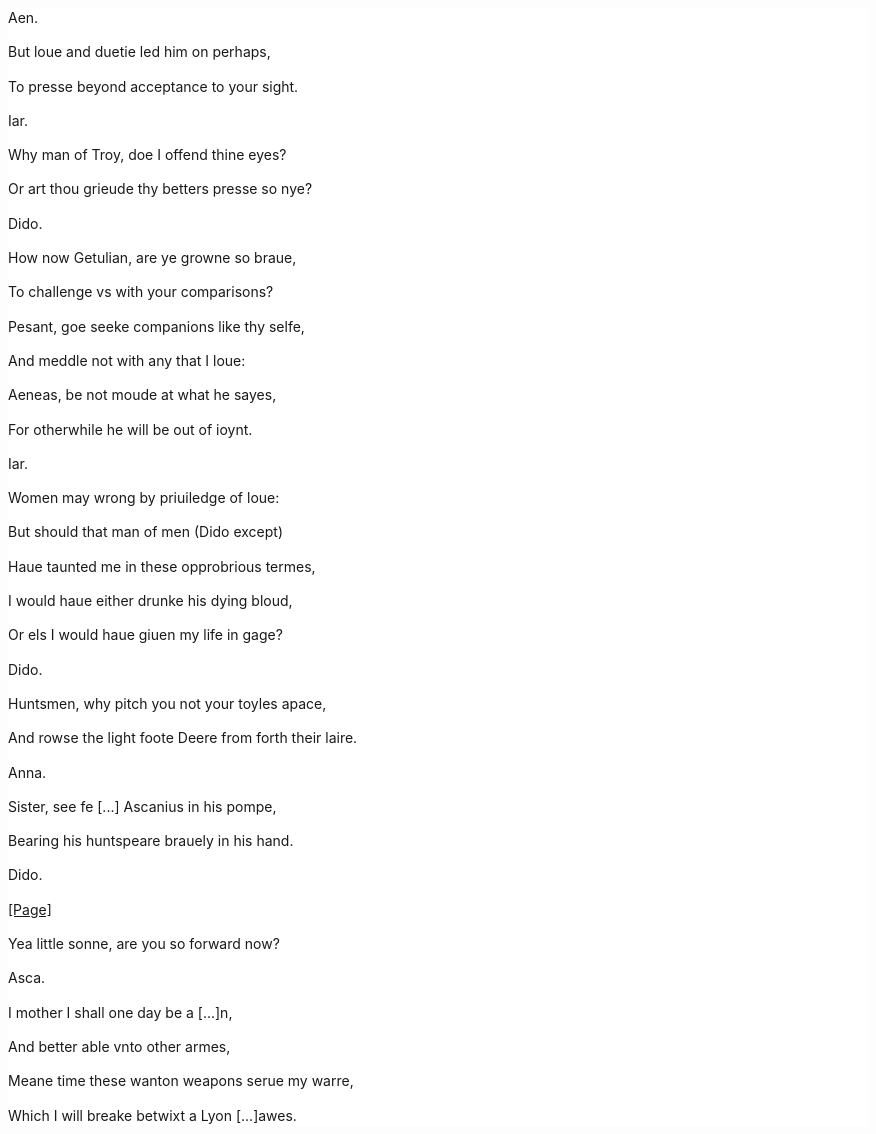 Aen.

But loue and duetie led him on perhaps,

To presse beyond acceptance to your sight.

Iar.

Why man of Troy, doe I offend thine eyes?

Or art thou grieude thy betters presse so nye?

Dido.

How now Getulian, are ye growne so braue,

To challenge vs with your comparisons?

Pesant, goe seeke companions like thy selfe,

And meddle not with any that I loue:

Aeneas, be not moude at what he sayes,

For otherwhile he will be out of ioynt.

Iar.

Women may wrong by priuiledge of loue:

But should that man of men (Dido except)

Haue taunted me in these opprobrious termes,

I would haue either drunke his dying bloud,

Or els I would haue giuen my life in gage?

Dido.

Huntsmen, why pitch you not your toyles apace,

And rowse the light foote Deere from forth their laire.

Anna.

Sister, see fe [...] Ascanius in his pompe,

Bearing his huntspeare brauely in his hand.

Dido.

[[Page]](http://eebo.chadwyck.com/downloadtiff?vid=10428&page=16)

Yea little sonne, are you so forward now?

Asca.

I mother I shall one day be a  [...]n,

And better able vnto other armes,

Meane time these wanton weapons serue my warre,

Which I will breake betwixt a Lyon [...]awes.
